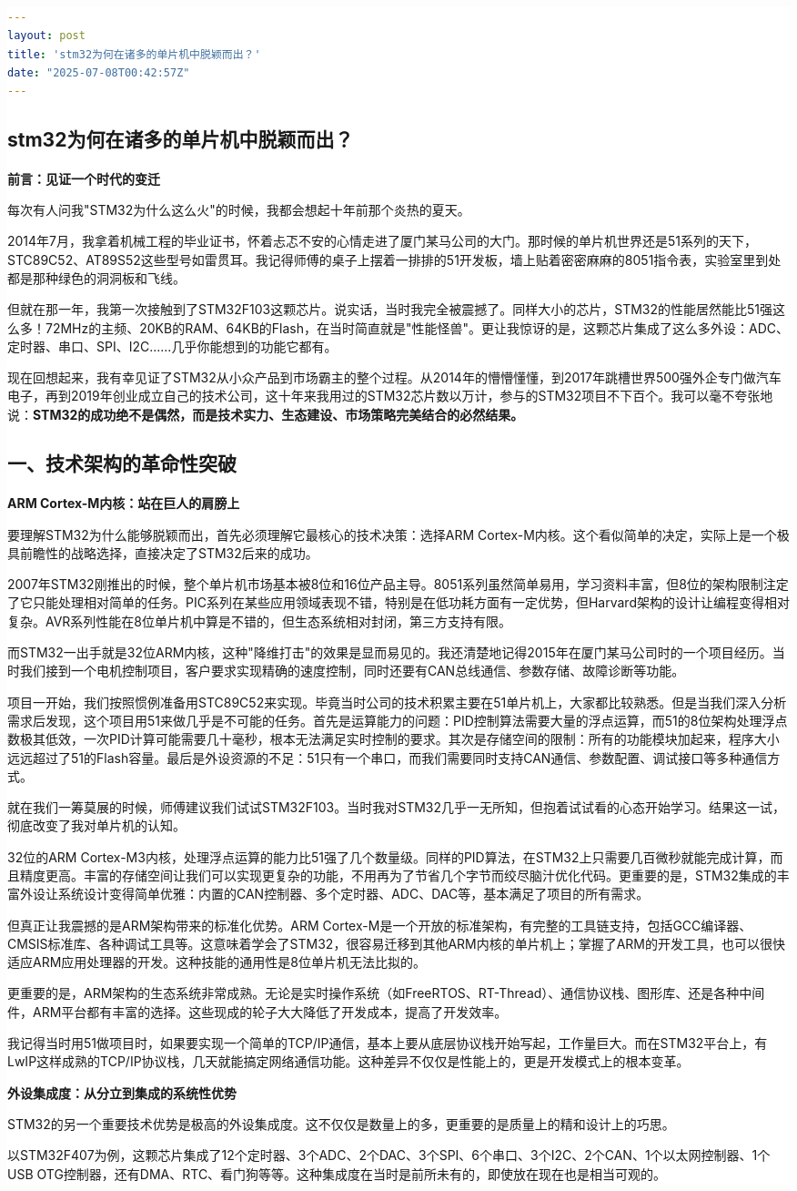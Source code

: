 ```yaml
---
layout: post
title: 'stm32为何在诸多的单片机中脱颖而出？'
date: "2025-07-08T00:42:57Z"
---
```

stm32为何在诸多的单片机中脱颖而出？
--------------------

**前言：见证一个时代的变迁**

每次有人问我"STM32为什么这么火"的时候，我都会想起十年前那个炎热的夏天。

2014年7月，我拿着机械工程的毕业证书，怀着忐忑不安的心情走进了厦门某马公司的大门。那时候的单片机世界还是51系列的天下，STC89C52、AT89S52这些型号如雷贯耳。我记得师傅的桌子上摆着一排排的51开发板，墙上贴着密密麻麻的8051指令表，实验室里到处都是那种绿色的洞洞板和飞线。

但就在那一年，我第一次接触到了STM32F103这颗芯片。说实话，当时我完全被震撼了。同样大小的芯片，STM32的性能居然能比51强这么多！72MHz的主频、20KB的RAM、64KB的Flash，在当时简直就是"性能怪兽"。更让我惊讶的是，这颗芯片集成了这么多外设：ADC、定时器、串口、SPI、I2C......几乎你能想到的功能它都有。

现在回想起来，我有幸见证了STM32从小众产品到市场霸主的整个过程。从2014年的懵懵懂懂，到2017年跳槽世界500强外企专门做汽车电子，再到2019年创业成立自己的技术公司，这十年来我用过的STM32芯片数以万计，参与的STM32项目不下百个。我可以毫不夸张地说：**STM32的成功绝不是偶然，而是技术实力、生态建设、市场策略完美结合的必然结果。**

一、技术架构的革命性突破
------------

**ARM Cortex-M内核：站在巨人的肩膀上**

要理解STM32为什么能够脱颖而出，首先必须理解它最核心的技术决策：选择ARM Cortex-M内核。这个看似简单的决定，实际上是一个极具前瞻性的战略选择，直接决定了STM32后来的成功。

2007年STM32刚推出的时候，整个单片机市场基本被8位和16位产品主导。8051系列虽然简单易用，学习资料丰富，但8位的架构限制注定了它只能处理相对简单的任务。PIC系列在某些应用领域表现不错，特别是在低功耗方面有一定优势，但Harvard架构的设计让编程变得相对复杂。AVR系列性能在8位单片机中算是不错的，但生态系统相对封闭，第三方支持有限。

而STM32一出手就是32位ARM内核，这种"降维打击"的效果是显而易见的。我还清楚地记得2015年在厦门某马公司时的一个项目经历。当时我们接到一个电机控制项目，客户要求实现精确的速度控制，同时还要有CAN总线通信、参数存储、故障诊断等功能。

项目一开始，我们按照惯例准备用STC89C52来实现。毕竟当时公司的技术积累主要在51单片机上，大家都比较熟悉。但是当我们深入分析需求后发现，这个项目用51来做几乎是不可能的任务。首先是运算能力的问题：PID控制算法需要大量的浮点运算，而51的8位架构处理浮点数极其低效，一次PID计算可能需要几十毫秒，根本无法满足实时控制的要求。其次是存储空间的限制：所有的功能模块加起来，程序大小远远超过了51的Flash容量。最后是外设资源的不足：51只有一个串口，而我们需要同时支持CAN通信、参数配置、调试接口等多种通信方式。

就在我们一筹莫展的时候，师傅建议我们试试STM32F103。当时我对STM32几乎一无所知，但抱着试试看的心态开始学习。结果这一试，彻底改变了我对单片机的认知。

32位的ARM Cortex-M3内核，处理浮点运算的能力比51强了几个数量级。同样的PID算法，在STM32上只需要几百微秒就能完成计算，而且精度更高。丰富的存储空间让我们可以实现更复杂的功能，不用再为了节省几个字节而绞尽脑汁优化代码。更重要的是，STM32集成的丰富外设让系统设计变得简单优雅：内置的CAN控制器、多个定时器、ADC、DAC等，基本满足了项目的所有需求。

但真正让我震撼的是ARM架构带来的标准化优势。ARM Cortex-M是一个开放的标准架构，有完整的工具链支持，包括GCC编译器、CMSIS标准库、各种调试工具等。这意味着学会了STM32，很容易迁移到其他ARM内核的单片机上；掌握了ARM的开发工具，也可以很快适应ARM应用处理器的开发。这种技能的通用性是8位单片机无法比拟的。

更重要的是，ARM架构的生态系统非常成熟。无论是实时操作系统（如FreeRTOS、RT-Thread）、通信协议栈、图形库、还是各种中间件，ARM平台都有丰富的选择。这些现成的轮子大大降低了开发成本，提高了开发效率。

我记得当时用51做项目时，如果要实现一个简单的TCP/IP通信，基本上要从底层协议栈开始写起，工作量巨大。而在STM32平台上，有LwIP这样成熟的TCP/IP协议栈，几天就能搞定网络通信功能。这种差异不仅仅是性能上的，更是开发模式上的根本变革。

**外设集成度：从分立到集成的系统性优势**

STM32的另一个重要技术优势是极高的外设集成度。这不仅仅是数量上的多，更重要的是质量上的精和设计上的巧思。

以STM32F407为例，这颗芯片集成了12个定时器、3个ADC、2个DAC、3个SPI、6个串口、3个I2C、2个CAN、1个以太网控制器、1个USB OTG控制器，还有DMA、RTC、看门狗等等。这种集成度在当时是前所未有的，即使放在现在也是相当可观的。
